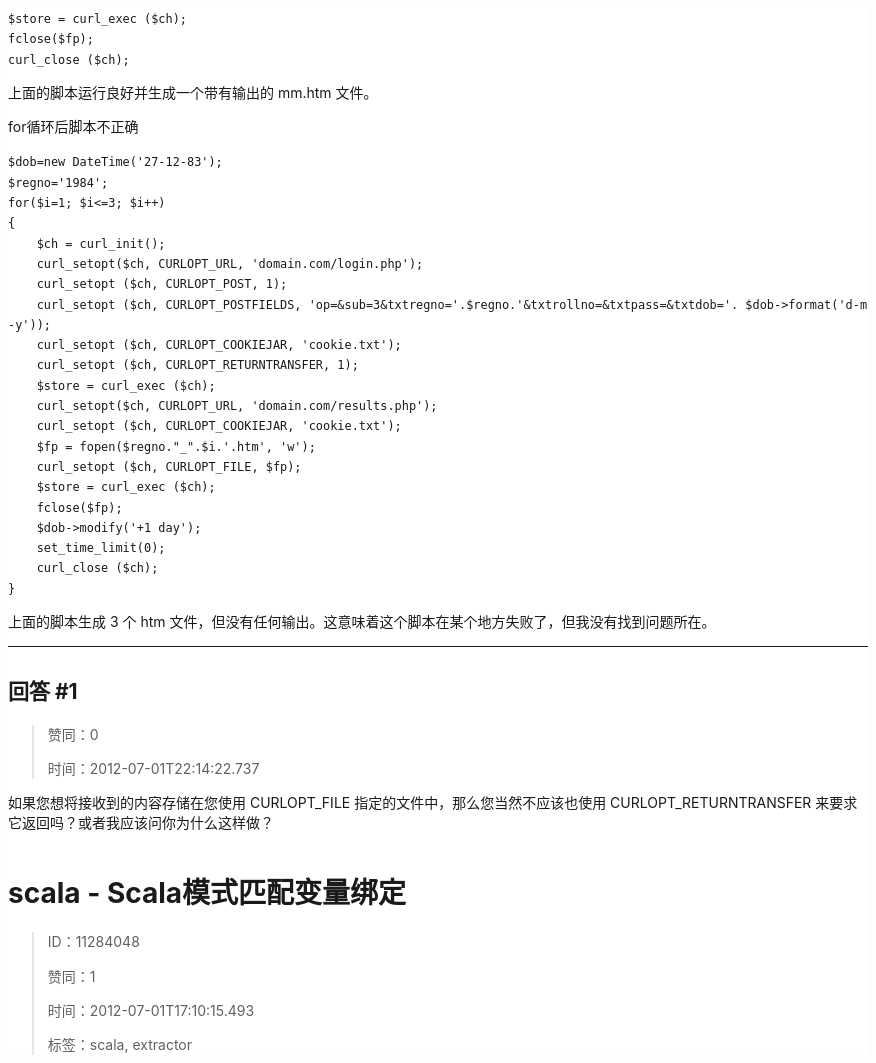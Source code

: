 ```
$store = curl_exec ($ch);
fclose($fp);
curl_close ($ch); 
```

上面的脚本运行良好并生成一个带有输出的 mm.htm 文件。

for循环后脚本不正确

```
$dob=new DateTime('27-12-83');
$regno='1984';
for($i=1; $i<=3; $i++)
{
    $ch = curl_init();
    curl_setopt($ch, CURLOPT_URL, 'domain.com/login.php');
    curl_setopt ($ch, CURLOPT_POST, 1);
    curl_setopt ($ch, CURLOPT_POSTFIELDS, 'op=&sub=3&txtregno='.$regno.'&txtrollno=&txtpass=&txtdob='. $dob->format('d-m-y'));
    curl_setopt ($ch, CURLOPT_COOKIEJAR, 'cookie.txt');
    curl_setopt ($ch, CURLOPT_RETURNTRANSFER, 1);
    $store = curl_exec ($ch);
    curl_setopt($ch, CURLOPT_URL, 'domain.com/results.php');
    curl_setopt ($ch, CURLOPT_COOKIEJAR, 'cookie.txt');
    $fp = fopen($regno."_".$i.'.htm', 'w');
    curl_setopt ($ch, CURLOPT_FILE, $fp);
    $store = curl_exec ($ch);
    fclose($fp);
    $dob->modify('+1 day');
    set_time_limit(0);
    curl_close ($ch);
} 
```

上面的脚本生成 3 个 htm 文件，但没有任何输出。这意味着这个脚本在某个地方失败了，但我没有找到问题所在。

* * *

## 回答 #1

> 赞同：0
> 
> 时间：2012-07-01T22:14:22.737

如果您想将接收到的内容存储在您使用 CURLOPT_FILE 指定的文件中，那么您当然不应该也使用 CURLOPT_RETURNTRANSFER 来要求它返回吗？或者我应该问你为什么这样做？

# scala - Scala模式匹配变量绑定

> ID：11284048
> 
> 赞同：1
> 
> 时间：2012-07-01T17:10:15.493
> 
> 标签：scala, extractor
